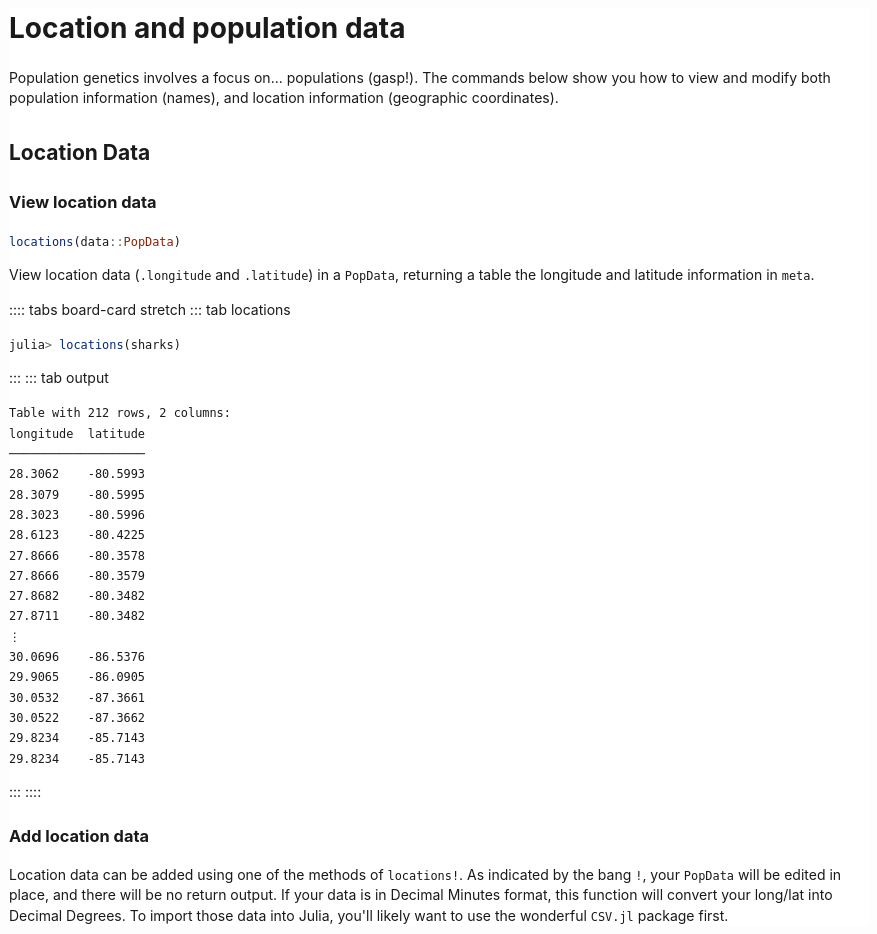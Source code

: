 # Location and population data

Population genetics involves a focus on... populations (gasp!). The commands below show you how to view and modify both population information (names), and location information (geographic coordinates). 

## Location Data

### View location data

```julia
locations(data::PopData)
```

View location data (`.longitude` and `.latitude`) in a `PopData`,  returning a table the longitude and latitude information in `meta`. 

:::: tabs board-card stretch
::: tab locations
```julia
julia> locations(sharks)
```
:::
::: tab output
```
Table with 212 rows, 2 columns:
longitude  latitude
───────────────────
28.3062    -80.5993
28.3079    -80.5995
28.3023    -80.5996
28.6123    -80.4225
27.8666    -80.3578
27.8666    -80.3579
27.8682    -80.3482
27.8711    -80.3482
⋮
30.0696    -86.5376
29.9065    -86.0905
30.0532    -87.3661
30.0522    -87.3662
29.8234    -85.7143
29.8234    -85.7143
```
:::
::::

### Add location data
Location data can be added using one of the methods of `locations!`. As indicated by the bang `!`, your `PopData` will be edited in place, and there will be no return output. If your data is in Decimal Minutes format, this function will convert your long/lat into Decimal Degrees. To import those data into Julia, you'll likely want to use the wonderful `CSV.jl` package first. 

